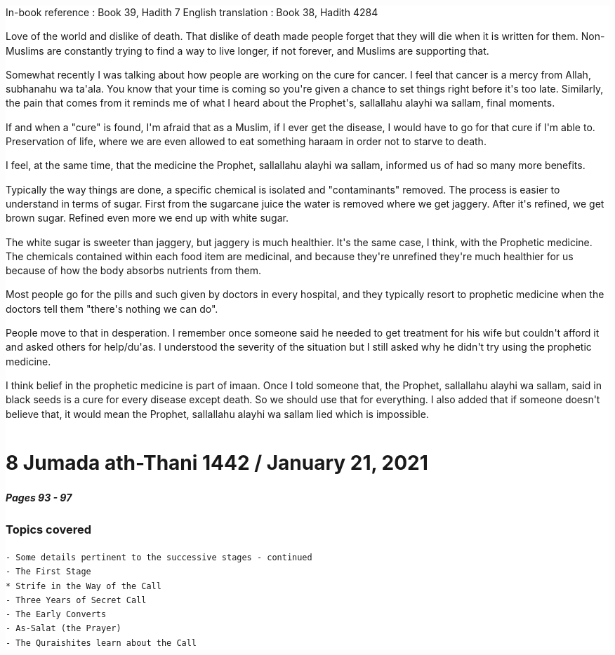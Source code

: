 In-book reference	 : Book 39, Hadith 7
English translation	 : Book 38, Hadith 4284

Love of the world and dislike of death. That dislike of death made people forget that they will die when it is written for them. Non-Muslims are constantly trying to find a way to live longer, if not forever, and Muslims are supporting that.

Somewhat recently I was talking about how people are working on the cure for cancer. I feel that cancer is a mercy from Allah, subhanahu wa ta'ala. You know that your time is coming so you're given a chance to set things right before it's too late. Similarly, the pain that comes from it reminds me of what I heard about the Prophet's, sallallahu alayhi wa sallam, final moments.

If and when a "cure" is found, I'm afraid that as a Muslim, if I ever get the disease, I would have to go for that cure if I'm able to. Preservation of life, where we are even allowed to eat something haraam in order not to starve to death.

I feel, at the same time, that the medicine the Prophet, sallallahu alayhi wa sallam, informed us of had so many more benefits.

Typically the way things are done, a specific chemical is isolated and "contaminants" removed. The process is easier to understand in terms of sugar. First from the sugarcane juice the water is removed where we get jaggery. After it's refined, we get brown sugar. Refined even more we end up with white sugar.

The white sugar is sweeter than jaggery, but jaggery is much healthier. It's the same case, I think, with the Prophetic medicine. The chemicals contained within each food item are medicinal, and because they're unrefined they're much healthier for us because of how the body absorbs nutrients from them.

Most people go for the pills and such given by doctors in every hospital, and they typically resort to prophetic medicine when the doctors tell them "there's nothing we can do".

People move to that in desperation. I remember once someone said he needed to get treatment for his wife but couldn't afford it and asked others for help/du'as. I understood the severity of the situation but I still asked why he didn't try using the prophetic medicine.

I think belief in the prophetic medicine is part of imaan. Once I told someone that, the Prophet, sallallahu alayhi wa sallam, said in black seeds is a cure for every disease except death. So we should use that for everything. I also added that if someone doesn't believe that, it would mean the Prophet, sallallahu alayhi wa sallam lied which is impossible.

# 8 Jumada ath-Thani 1442 / January 21, 2021
##### Pages 93 - 97

### Topics covered
    - Some details pertinent to the successive stages - continued
    - The First Stage
    * Strife in the Way of the Call
    - Three Years of Secret Call
    - The Early Converts
    - As-Salat (the Prayer)
    - The Quraishites learn about the Call

